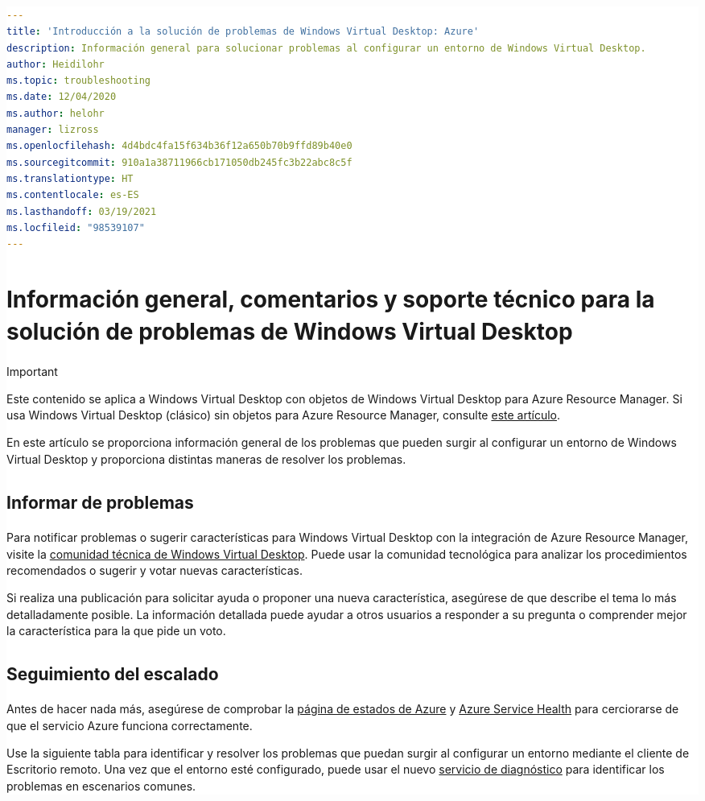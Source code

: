 ```yaml
---
title: 'Introducción a la solución de problemas de Windows Virtual Desktop: Azure'
description: Información general para solucionar problemas al configurar un entorno de Windows Virtual Desktop.
author: Heidilohr
ms.topic: troubleshooting
ms.date: 12/04/2020
ms.author: helohr
manager: lizross
ms.openlocfilehash: 4d4bdc4fa15f634b36f12a650b70b9ffd89b40e0
ms.sourcegitcommit: 910a1a38711966cb171050db245fc3b22abc8c5f
ms.translationtype: HT
ms.contentlocale: es-ES
ms.lasthandoff: 03/19/2021
ms.locfileid: "98539107"
---
```

# <a name="troubleshooting-overview-feedback-and-support-for-windows-virtual-desktop"></a>Información general, comentarios y soporte técnico para la solución de problemas de Windows Virtual Desktop

>[!IMPORTANT]
>Este contenido se aplica a Windows Virtual Desktop con objetos de Windows Virtual Desktop para Azure Resource Manager. Si usa Windows Virtual Desktop (clásico) sin objetos para Azure Resource Manager, consulte [este artículo](./virtual-desktop-fall-2019/troubleshoot-set-up-overview-2019.md).

En este artículo se proporciona información general de los problemas que pueden surgir al configurar un entorno de Windows Virtual Desktop y proporciona distintas maneras de resolver los problemas.

## <a name="report-issues"></a>Informar de problemas

Para notificar problemas o sugerir características para Windows Virtual Desktop con la integración de Azure Resource Manager, visite la [comunidad técnica de Windows Virtual Desktop](https://techcommunity.microsoft.com/t5/Windows-Virtual-Desktop/bd-p/WindowsVirtualDesktop). Puede usar la comunidad tecnológica para analizar los procedimientos recomendados o sugerir y votar nuevas características.

Si realiza una publicación para solicitar ayuda o proponer una nueva característica, asegúrese de que describe el tema lo más detalladamente posible. La información detallada puede ayudar a otros usuarios a responder a su pregunta o comprender mejor la característica para la que pide un voto.

## <a name="escalation-tracks"></a>Seguimiento del escalado

Antes de hacer nada más, asegúrese de comprobar la [página de estados de Azure](https://status.azure.com/status) y [Azure Service Health](https://azure.microsoft.com/features/service-health/) para cerciorarse de que el servicio Azure funciona correctamente.

Use la siguiente tabla para identificar y resolver los problemas que puedan surgir al configurar un entorno mediante el cliente de Escritorio remoto. Una vez que el entorno esté configurado, puede usar el nuevo [servicio de diagnóstico](diagnostics-role-service.md) para identificar los problemas en escenarios comunes.
